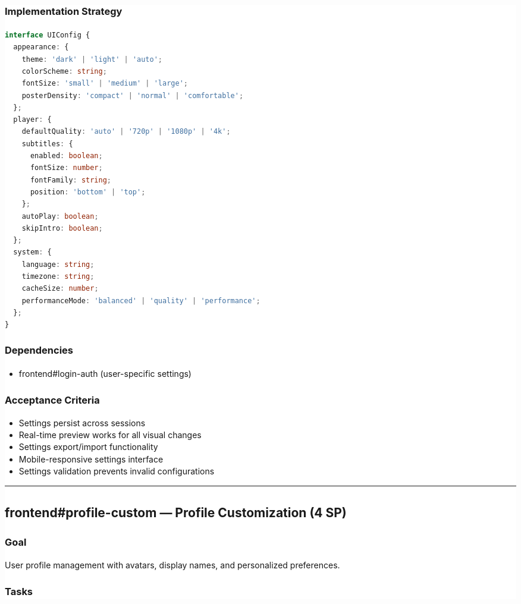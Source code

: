 ### Implementation Strategy

```typescript
interface UIConfig {
  appearance: {
    theme: 'dark' | 'light' | 'auto';
    colorScheme: string;
    fontSize: 'small' | 'medium' | 'large';
    posterDensity: 'compact' | 'normal' | 'comfortable';
  };
  player: {
    defaultQuality: 'auto' | '720p' | '1080p' | '4k';
    subtitles: {
      enabled: boolean;
      fontSize: number;
      fontFamily: string;
      position: 'bottom' | 'top';
    };
    autoPlay: boolean;
    skipIntro: boolean;
  };
  system: {
    language: string;
    timezone: string;
    cacheSize: number;
    performanceMode: 'balanced' | 'quality' | 'performance';
  };
}
```

### Dependencies

- frontend#login-auth (user-specific settings)

### Acceptance Criteria

- Settings persist across sessions
- Real-time preview works for all visual changes
- Settings export/import functionality
- Mobile-responsive settings interface
- Settings validation prevents invalid configurations

---

## frontend#profile-custom — Profile Customization (4 SP)

### Goal

User profile management with avatars, display names, and personalized preferences.

### Tasks
